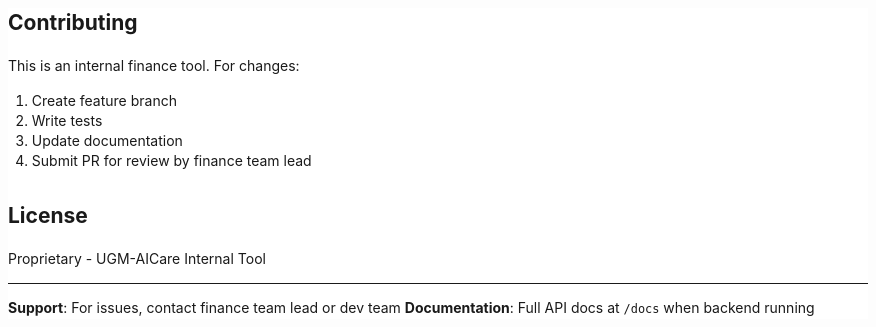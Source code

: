 ## Contributing

This is an internal finance tool. For changes:

1. Create feature branch
2. Write tests
3. Update documentation
4. Submit PR for review by finance team lead

## License

Proprietary - UGM-AICare Internal Tool

---

**Support**: For issues, contact finance team lead or dev team
**Documentation**: Full API docs at `/docs` when backend running
